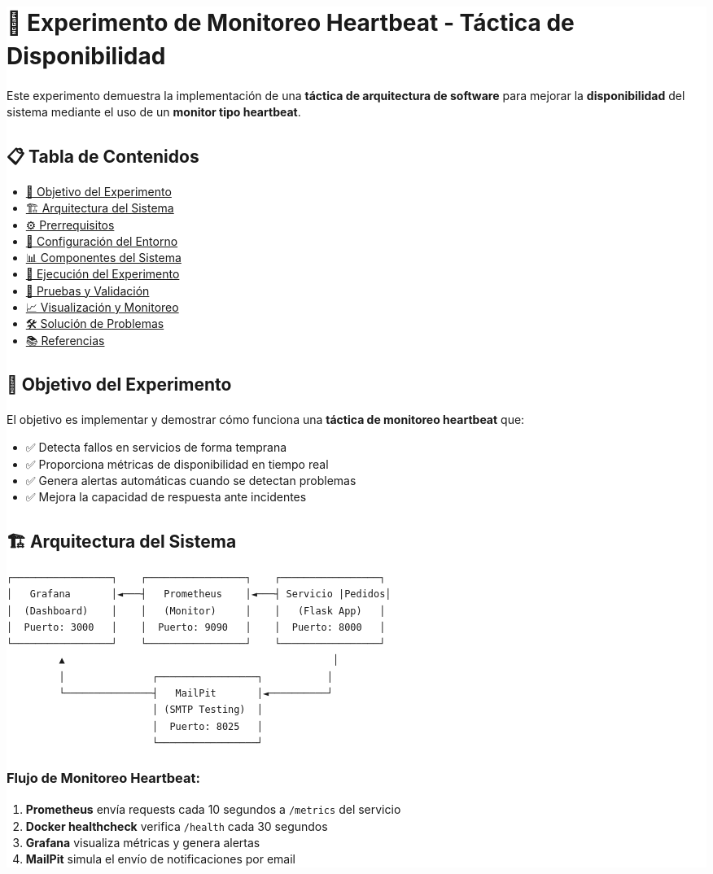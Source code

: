 # 🚀 Experimento de Monitoreo Heartbeat - Táctica de Disponibilidad

Este experimento demuestra la implementación de una **táctica de arquitectura de software** para mejorar la **disponibilidad** del sistema mediante el uso de un **monitor tipo heartbeat**.

## 📋 Tabla de Contenidos

- [🎯 Objetivo del Experimento](#-objetivo-del-experimento)
- [🏗️ Arquitectura del Sistema](#️-arquitectura-del-sistema)
- [⚙️ Prerrequisitos](#️-prerrequisitos)
- [🚀 Configuración del Entorno](#-configuración-del-entorno)
- [📊 Componentes del Sistema](#-componentes-del-sistema)
- [🔧 Ejecución del Experimento](#-ejecución-del-experimento)
- [🧪 Pruebas y Validación](#-pruebas-y-validación)
- [📈 Visualización y Monitoreo](#-visualización-y-monitoreo)
- [🛠️ Solución de Problemas](#️-solución-de-problemas)
- [📚 Referencias](#-referencias)

## 🎯 Objetivo del Experimento

El objetivo es implementar y demostrar cómo funciona una **táctica de monitoreo heartbeat** que:

- ✅ Detecta fallos en servicios de forma temprana
- ✅ Proporciona métricas de disponibilidad en tiempo real
- ✅ Genera alertas automáticas cuando se detectan problemas
- ✅ Mejora la capacidad de respuesta ante incidentes

## 🏗️ Arquitectura del Sistema

```
┌─────────────────┐    ┌─────────────────┐    ┌─────────────────┐
│   Grafana       │◄───┤   Prometheus    │◄───┤ Servicio |Pedidos│
│  (Dashboard)    │    │   (Monitor)     │    │   (Flask App)   │
│  Puerto: 3000   │    │  Puerto: 9090   │    │  Puerto: 8000   │
└─────────────────┘    └─────────────────┘    └─────────────────┘
         ▲                                              │
         │               ┌─────────────────┐           │
         └───────────────┤   MailPit       │◄──────────┘
                         │ (SMTP Testing)  │
                         │  Puerto: 8025   │
                         └─────────────────┘
```

### Flujo de Monitoreo Heartbeat:
1. **Prometheus** envía requests cada 10 segundos a `/metrics` del servicio
2. **Docker healthcheck** verifica `/health` cada 30 segundos
3. **Grafana** visualiza métricas y genera alertas
4. **MailPit** simula el envío de notificaciones por email
